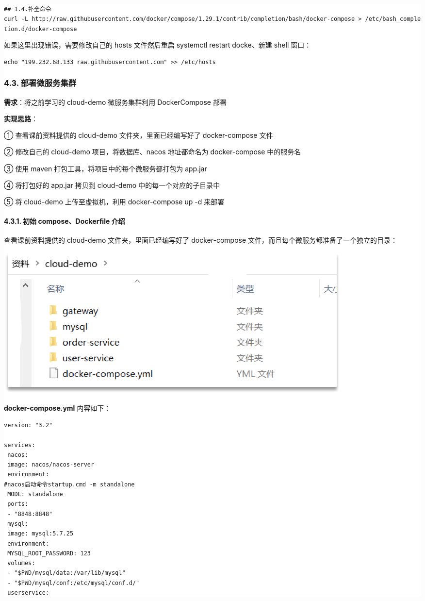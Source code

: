 ```
## 1.4.补全命令
curl -L http://raw.githubusercontent.com/docker/compose/1.29.1/contrib/completion/bash/docker-compose > /etc/bash_completion.d/docker-compose
```

如果这里出现错误，需要修改自己的 hosts 文件然后重启 systemctl restart docke、新建 shell 窗口：

```
echo "199.232.68.133 raw.githubusercontent.com" >> /etc/hosts
```

### 4.3. 部署微服务集群

**需求**：将之前学习的 cloud-demo 微服务集群利用 DockerCompose 部署

**实现思路**：

① 查看课前资料提供的 cloud-demo 文件夹，里面已经编写好了 docker-compose 文件

② 修改自己的 cloud-demo 项目，将数据库、nacos 地址都命名为 docker-compose 中的服务名

③ 使用 maven 打包工具，将项目中的每个微服务都打包为 app.jar

④ 将打包好的 app.jar 拷贝到 cloud-demo 中的每一个对应的子目录中

⑤ 将 cloud-demo 上传至虚拟机，利用 docker-compose up -d 来部署

#### 4.3.1. 初始 compose、Dockerfile 介绍

查看课前资料提供的 cloud-demo 文件夹，里面已经编写好了 docker-compose 文件，而且每个微服务都准备了一个独立的目录：

![](<assets/1740016778378.png>)

**docker-compose.yml** 内容如下：

```
version: "3.2"
 
services:
 nacos:
 image: nacos/nacos-server
 environment:
#nacos启动命令startup.cmd -m standalone
 MODE: standalone
 ports:
 - "8848:8848"
 mysql:
 image: mysql:5.7.25
 environment:
 MYSQL_ROOT_PASSWORD: 123
 volumes:
 - "$PWD/mysql/data:/var/lib/mysql"
 - "$PWD/mysql/conf:/etc/mysql/conf.d/"
 userservice:
```